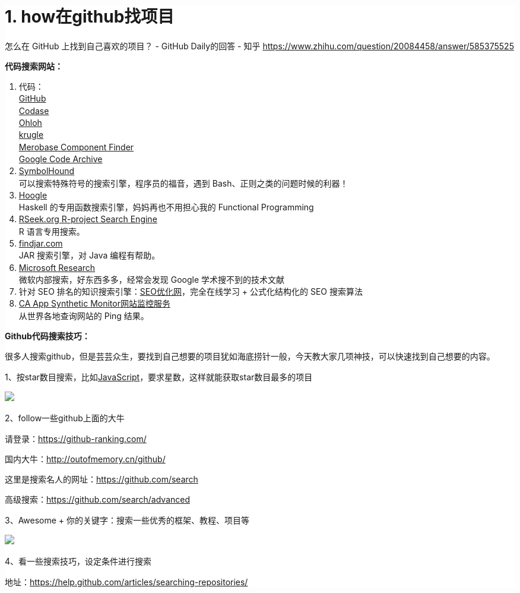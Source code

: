 # 1. how在github找项目

怎么在 GitHub 上找到自己喜欢的项目？ - GitHub Daily的回答 - 知乎
https://www.zhihu.com/question/20084458/answer/585375525




**代码搜索网站：**

1.  代码：  
    [GitHub](https://github.com/search)  
    [Codase](http://www.codase.com/)  
    [Ohloh](http://code.ohloh.net/)  
    [krugle](http://www.krugle.com/)  
    [Merobase Component Finder](http://www.merobase.com/)  
    [Google Code Archive](https://code.google.com/archive/)
2.  [SymbolHound](http://symbolhound.com/)  
    可以搜索特殊符号的搜索引擎，程序员的福音，遇到 Bash、正则之类的问题时候的利器！
3.  [Hoogle](http://www.haskell.org/hoogle/)  
    Haskell 的专用函数搜索引擎，妈妈再也不用担心我的 Functional Programming
4.  [RSeek.org R-project Search Engine](http://rseek.org/)  
    R 语言专用搜索。
5.  [findjar.com](http://www.findjar.com/)  
    JAR 搜索引擎，对 Java 编程有帮助。
6.  [Microsoft Research](http://research.microsoft.com/en-us/default.aspx)  
    微软内部搜索，好东西多多，经常会发现 Google 学术搜不到的技术文献
7.  针对 SEO 排名的知识搜索引擎：[SEO优化网](http://www.skyh.cn/)，完全在线学习 \+ 公式化结构化的 SEO 搜索算法
8.  [CA App Synthetic Monitor网站监控服务](https://asm.ca.com/zh_cn/ping.php)  
    从世界各地查询网站的 Ping 结果。

**Github代码搜索技巧：**

很多人搜索github，但是芸芸众生，要找到自己想要的项目犹如海底捞针一般，今天教大家几项神技，可以快速找到自己想要的内容。

1、按star数目搜索，比如[JavaScript](http://lib.csdn.net/base/18)，要求星数，这样就能获取star数目最多的项目

![](https://img-blog.csdn.net/20160518121352135?watermark/2/text/aHR0cDovL2Jsb2cuY3Nkbi5uZXQv/font/5a6L5L2T/fontsize/400/fill/I0JBQkFCMA==/dissolve/70/gravity/Center)

2、follow一些github上面的大牛

请登录：https://github-ranking.com/

国内大牛：http://outofmemory.cn/github/

这里是搜索名人的网址：https://github.com/search

高级搜索：https://github.com/search/advanced

3、Awesome + 你的关键字：搜索一些优秀的框架、教程、项目等

![](https://img-blog.csdn.net/20160518121402338?watermark/2/text/aHR0cDovL2Jsb2cuY3Nkbi5uZXQv/font/5a6L5L2T/fontsize/400/fill/I0JBQkFCMA==/dissolve/70/gravity/Center)

4、看一些搜索技巧，设定条件进行搜索

地址：https://help.github.com/articles/searching-repositories/
